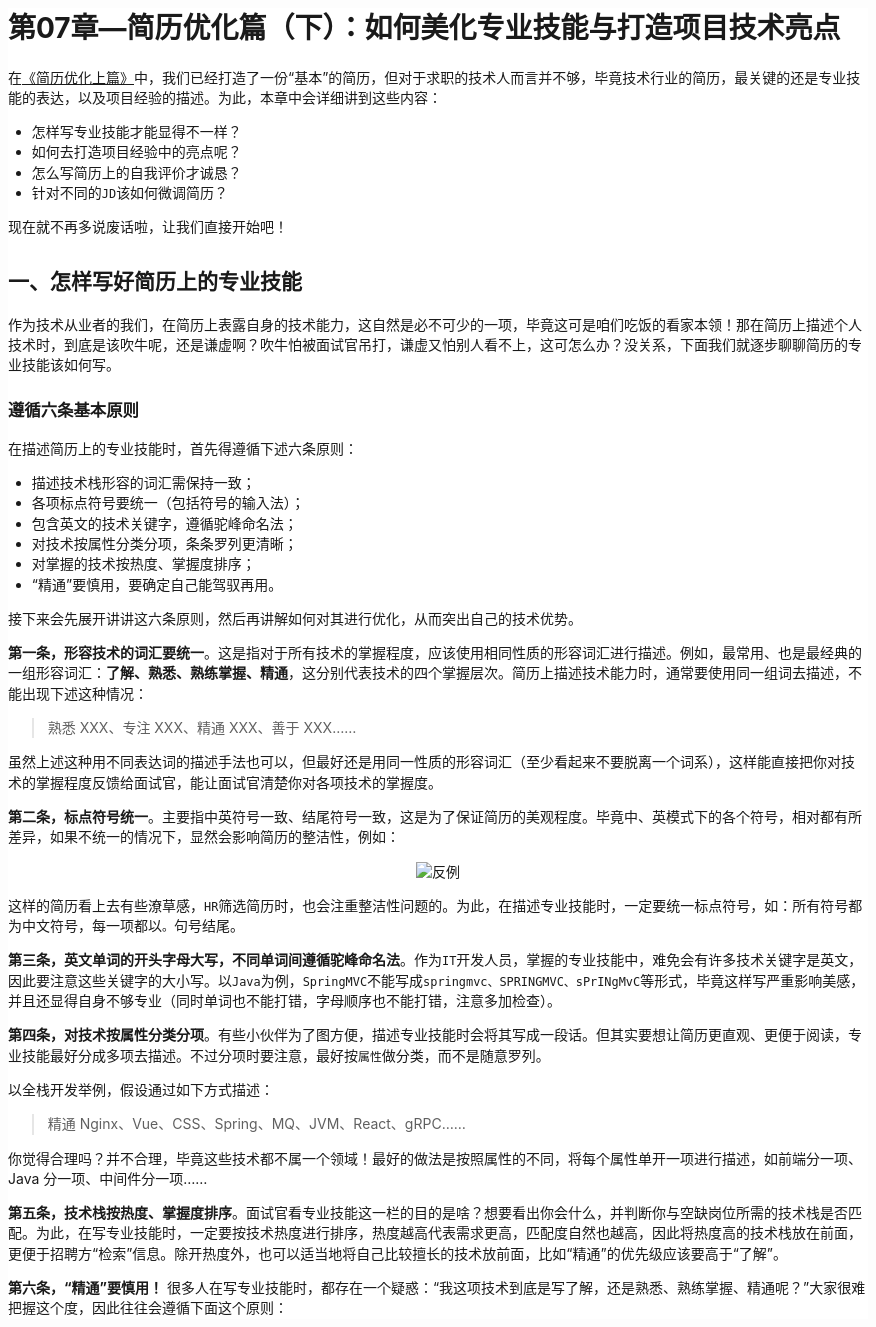 # 第07章—简历优化篇（下）：如何美化专业技能与打造项目技术亮点

﻿在[《简历优化上篇》](https://juejin.cn/book/7211868947363135545/section/7211874336826163252)中，我们已经打造了一份“基本”的简历，但对于求职的技术人而言并不够，毕竟技术行业的简历，最关键的还是专业技能的表达，以及项目经验的描述。为此，本章中会详细讲到这些内容：
-   怎样写专业技能才能显得不一样？
-   如何去打造项目经验中的亮点呢？
-   怎么写简历上的自我评价才诚恳？
-   针对不同的`JD`该如何微调简历？

现在就不再多说废话啦，让我们直接开始吧！

## 一、怎样写好简历上的专业技能

作为技术从业者的我们，在简历上表露自身的技术能力，这自然是必不可少的一项，毕竟这可是咱们吃饭的看家本领！那在简历上描述个人技术时，到底是该吹牛呢，还是谦虚啊？吹牛怕被面试官吊打，谦虚又怕别人看不上，这可怎么办？没关系，下面我们就逐步聊聊简历的专业技能该如何写。

### 遵循六条基本原则

在描述简历上的专业技能时，首先得遵循下述六条原则：
-   描述技术栈形容的词汇需保持一致；
-   各项标点符号要统一（包括符号的输入法）；
-   包含英文的技术关键字，遵循驼峰命名法；
-   对技术按属性分类分项，条条罗列更清晰；
-   对掌握的技术按热度、掌握度排序；
-   “精通”要慎用，要确定自己能驾驭再用。

接下来会先展开讲讲这六条原则，然后再讲解如何对其进行优化，从而突出自己的技术优势。

**第一条，形容技术的词汇要统一**。这是指对于所有技术的掌握程度，应该使用相同性质的形容词汇进行描述。例如，最常用、也是最经典的一组形容词汇：**了解、熟悉、熟练掌握、精通**，这分别代表技术的四个掌握层次。简历上描述技术能力时，通常要使用同一组词去描述，不能出现下述这种情况：
> 熟悉 XXX、专注 XXX、精通 XXX、善于 XXX……

虽然上述这种用不同表达词的描述手法也可以，但最好还是用同一性质的形容词汇（至少看起来不要脱离一个词系），这样能直接把你对技术的掌握程度反馈给面试官，能让面试官清楚你对各项技术的掌握度。

**第二条，标点符号统一**。主要指中英符号一致、结尾符号一致，这是为了保证简历的美观程度。毕竟中、英模式下的各个符号，相对都有所差异，如果不统一的情况下，显然会影响简历的整洁性，例如：

<p align=center><img src="https://p3-juejin.byteimg.com/tos-cn-i-k3u1fbpfcp/56e890d050974daf86ff399d76bf61a4~tplv-k3u1fbpfcp-zoom-1.image" alt="反例"  /></p>

这样的简历看上去有些潦草感，`HR`筛选简历时，也会注重整洁性问题的。为此，在描述专业技能时，一定要统一标点符号，如：所有符号都为中文符号，每一项都以`。`句号结尾。

**第三条，英文单词的开头字母大写，不同单词间遵循驼峰命名法**。作为`IT`开发人员，掌握的专业技能中，难免会有许多技术关键字是英文，因此要注意这些关键字的大小写。以`Java`为例，`SpringMVC`不能写成`springmvc、SPRINGMVC、sPrINgMvC`等形式，毕竟这样写严重影响美感，并且还显得自身不够专业（同时单词也不能打错，字母顺序也不能打错，注意多加检查）。

**第四条，对技术按属性分类分项**。有些小伙伴为了图方便，描述专业技能时会将其写成一段话。但其实要想让简历更直观、更便于阅读，专业技能最好分成多项去描述。不过分项时要注意，最好按`属性`做分类，而不是随意罗列。

以全栈开发举例，假设通过如下方式描述：

> 精通 Nginx、Vue、CSS、Spring、MQ、JVM、React、gRPC……

你觉得合理吗？并不合理，毕竟这些技术都不属一个领域！最好的做法是按照属性的不同，将每个属性单开一项进行描述，如前端分一项、Java 分一项、中间件分一项……

**第五条，技术栈按热度、掌握度排序**。面试官看专业技能这一栏的目的是啥？想要看出你会什么，并判断你与空缺岗位所需的技术栈是否匹配。为此，在写专业技能时，一定要按技术热度进行排序，热度越高代表需求更高，匹配度自然也越高，因此将热度高的技术栈放在前面，更便于招聘方“检索”信息。除开热度外，也可以适当地将自己比较擅长的技术放前面，比如“精通”的优先级应该要高于“了解”。

**第六条，“精通”要慎用！** 很多人在写专业技能时，都存在一个疑惑：“我这项技术到底是写了解，还是熟悉、熟练掌握、精通呢？”大家很难把握这个度，因此往往会遵循下面这个原则：
